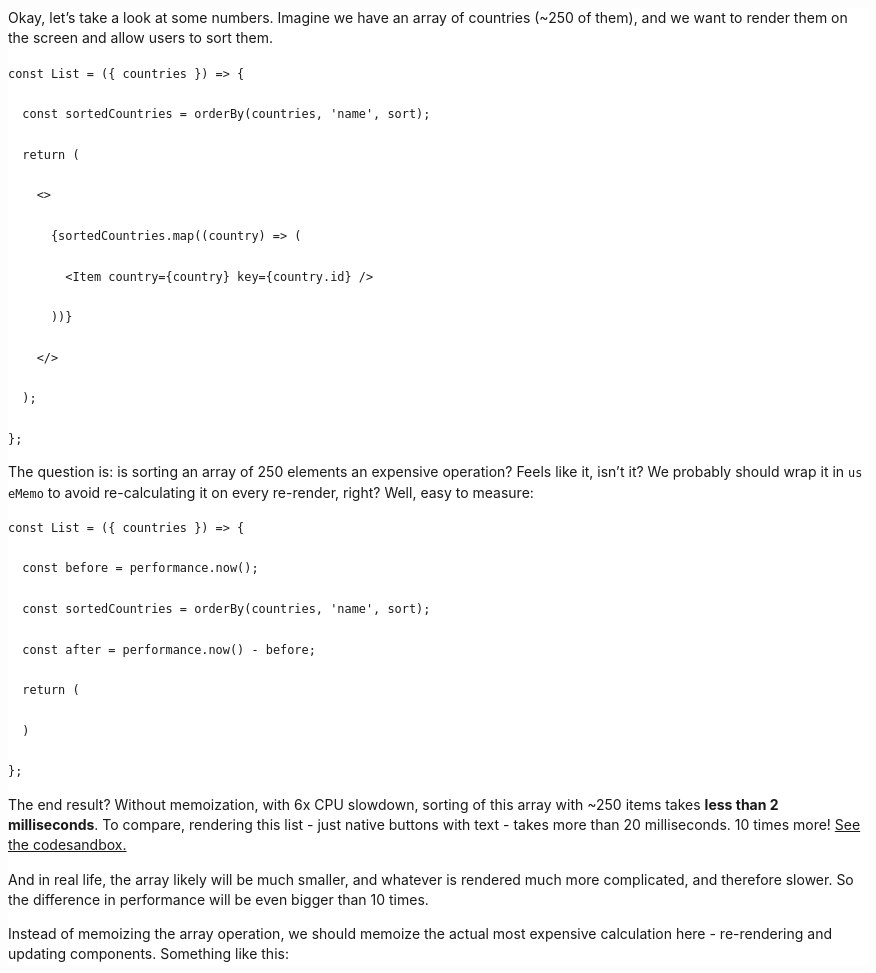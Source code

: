 Okay, let’s take a look at some numbers. Imagine we have an array of countries (~250 of them), and we want to render them on the screen and allow users to sort them.

```
const List = ({ countries }) => {

  const sortedCountries = orderBy(countries, 'name', sort);

  return (

    <>

      {sortedCountries.map((country) => (

        <Item country={country} key={country.id} />

      ))}

    </>

  );

};
```

The question is: is sorting an array of 250 elements an expensive operation? Feels like it, isn’t it? We probably should wrap it in `useMemo` to avoid re-calculating it on every re-render, right? Well, easy to measure:

```
const List = ({ countries }) => {

  const before = performance.now();

  const sortedCountries = orderBy(countries, 'name', sort);

  const after = performance.now() - before;

  return (

  )

};
```

The end result? Without memoization, with 6x CPU slowdown, sorting of this array with ~250 items takes **less than 2 milliseconds**. To compare, rendering this list - just native buttons with text - takes more than 20 milliseconds. 10 times more! [See the codesandbox.](https://codesandbox.io/s/measure-without-memo-tnhggk?file=/src/page.tsx)

And in real life, the array likely will be much smaller, and whatever is rendered much more complicated, and therefore slower. So the difference in performance will be even bigger than 10 times.

Instead of memoizing the array operation, we should memoize the actual most expensive calculation here - re-rendering and updating components. Something like this:
